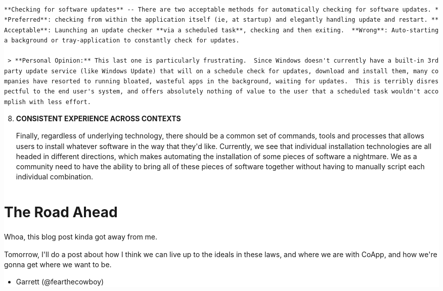     **Checking for software updates** -- There are two acceptable methods for automatically checking for software updates. **Preferred**: checking from within the application itself (ie, at startup) and elegantly handling update and restart. **Acceptable**: Launching an update checker **via a scheduled task**, checking and then exiting.  **Wrong**: Auto-starting a background or tray-application to constantly check for updates. 
    
     > **Personal Opinion:** This last one is particularly frustrating.  Since Windows doesn't currently have a built-in 3rd party update service (like Windows Update) that will on a schedule check for updates, download and install them, many companies have resorted to running bloated, wasteful apps in the background, waiting for updates.  This is terribly disrespectful to the end user's system, and offers absolutely nothing of value to the user that a scheduled task wouldn't accomplish with less effort. 
     
8. **CONSISTENT EXPERIENCE ACROSS CONTEXTS** 
    
    Finally, regardless of underlying technology, there should be a common set of commands, tools and processes that allows users to install whatever software in the way that they'd like. Currently, we see that individual installation technologies are all headed in different directions, which makes automating the installation of some pieces of software a nightmare. We as a community need to have the ability to bring all of these pieces of software together without having to manually script each individual combination. 


# The Road Ahead

Whoa, this blog post kinda got away from me. 

Tomorrow, I'll do a post about how I think we can live up to the ideals in these laws, and where we are with CoApp, and how we're gonna get where we want to be.

- Garrett (@fearthecowboy)
